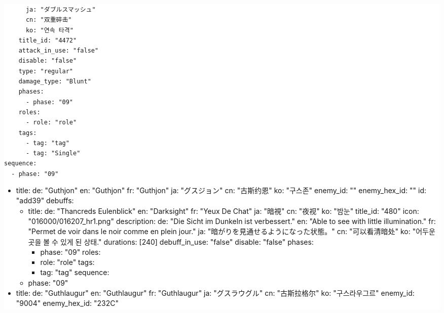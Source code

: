           ja: "ダブルスマッシュ"
          cn: "双重碎击"
          ko: "연속 타격"
        title_id: "4472"
        attack_in_use: "false"
        disable: "false"
        type: "regular"
        damage_type: "Blunt"
        phases:
          - phase: "09"
        roles:
          - role: "role"
        tags:
          - tag: "tag"
          - tag: "Single"
    sequence:
      - phase: "09"
  - title:
      de: "Guthjon"
      en: "Guthjon"
      fr: "Guthjon"
      ja: "グスジョン"
      cn: "古斯约恩"
      ko: "구스존"
    enemy_id: ""
    enemy_hex_id: ""
    id: "add39"
    debuffs:
      - title:
          de: "Thancreds Eulenblick"
          en: "Darksight"
          fr: "Yeux De Chat"
          ja: "暗視"
          cn: "夜视"
          ko: "밤눈"
        title_id: "480"
        icon: "016000/016207_hr1.png"
        description:
          de: "Die Sicht im Dunkeln ist verbessert."
          en: "Able to see with little illumination."
          fr: "Permet de voir dans le noir comme en plein jour."
          ja: "暗がりを見通せるようになった状態。"
          cn: "可以看清暗处"
          ko: "어두운 곳을 볼 수 있게 된 상태."
        durations: [240]
        debuff_in_use: "false"
        disable: "false"
        phases:
          - phase: "09"
        roles:
          - role: "role"
        tags:
          - tag: "tag"
    sequence:
      - phase: "09"
  - title:
      de: "Guthlaugur"
      en: "Guthlaugur"
      fr: "Guthlaugur"
      ja: "グスラウグル"
      cn: "古斯拉格尔"
      ko: "구스라우그르"
    enemy_id: "9004"
    enemy_hex_id: "232C"